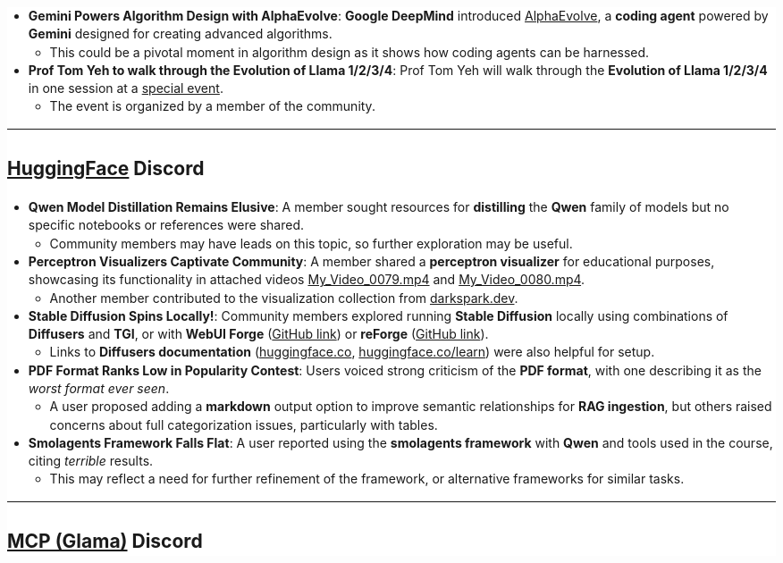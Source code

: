 - **Gemini Powers Algorithm Design with AlphaEvolve**: **Google DeepMind** introduced [AlphaEvolve](https://deepmind.google/discover/blog/alphaevolve-a-gemini-powered-coding-agent-for-designing-advanced-algorithms/), a **coding agent** powered by **Gemini** designed for creating advanced algorithms.
   - This could be a pivotal moment in algorithm design as it shows how coding agents can be harnessed.
- **Prof Tom Yeh to walk through the Evolution of Llama 1/2/3/4**: Prof Tom Yeh will walk through the **Evolution of Llama 1/2/3/4** in one session at a [special event](https://lu.ma/se1f2bfk).
   - The event is organized by a member of the community.



---



## [HuggingFace](https://discord.com/channels/879548962464493619) Discord

- **Qwen Model Distillation Remains Elusive**: A member sought resources for **distilling** the **Qwen** family of models but no specific notebooks or references were shared.
   - Community members may have leads on this topic, so further exploration may be useful.
- **Perceptron Visualizers Captivate Community**: A member shared a **perceptron visualizer** for educational purposes, showcasing its functionality in attached videos [My_Video_0079.mp4](https://cdn.discordapp.com/attachments/879548962464493619/1372054347214487692/My_Video_0079.mp4?ex=6826096f&is=6824b7ef&hm=ab7441c0985405a8eed58ca0326e1c1c2ca6678d723994c6540118d4f6dea15a&) and [My_Video_0080.mp4](https://cdn.discordapp.com/attachments/879548962464493619/1372054347562745896/My_Video_0080.mp4?ex=6826096f&is=6824b7ef&hm=65046c2cb4ad3b7724e812b12f8098ae1c181a7d4474bbcfbe89525a299a0272&).
   - Another member contributed to the visualization collection from [darkspark.dev](https://darkspark.dev/).
- **Stable Diffusion Spins Locally!**: Community members explored running **Stable Diffusion** locally using combinations of **Diffusers** and **TGI**, or with **WebUI Forge** ([GitHub link](https://github.com/lllyasviel/stable-diffusion-webui-forge)) or **reForge** ([GitHub link](https://github.com/Panchovix/stable-diffusion-webui-reForge)).
   - Links to **Diffusers documentation** ([huggingface.co](https://huggingface.co/docs/diffusers/main/en/stable_diffusion), [huggingface.co/learn](https://huggingface.co/learn/diffusion-course/unit0/1)) were also helpful for setup.
- **PDF Format Ranks Low in Popularity Contest**: Users voiced strong criticism of the **PDF format**, with one describing it as the *worst format ever seen*.
   - A user proposed adding a **markdown** output option to improve semantic relationships for **RAG ingestion**, but others raised concerns about full categorization issues, particularly with tables.
- **Smolagents Framework Falls Flat**: A user reported using the **smolagents framework** with **Qwen** and tools used in the course, citing *terrible* results.
   - This may reflect a need for further refinement of the framework, or alternative frameworks for similar tasks.



---



## [MCP (Glama)](https://discord.com/channels/1312302100125843476) Discord
